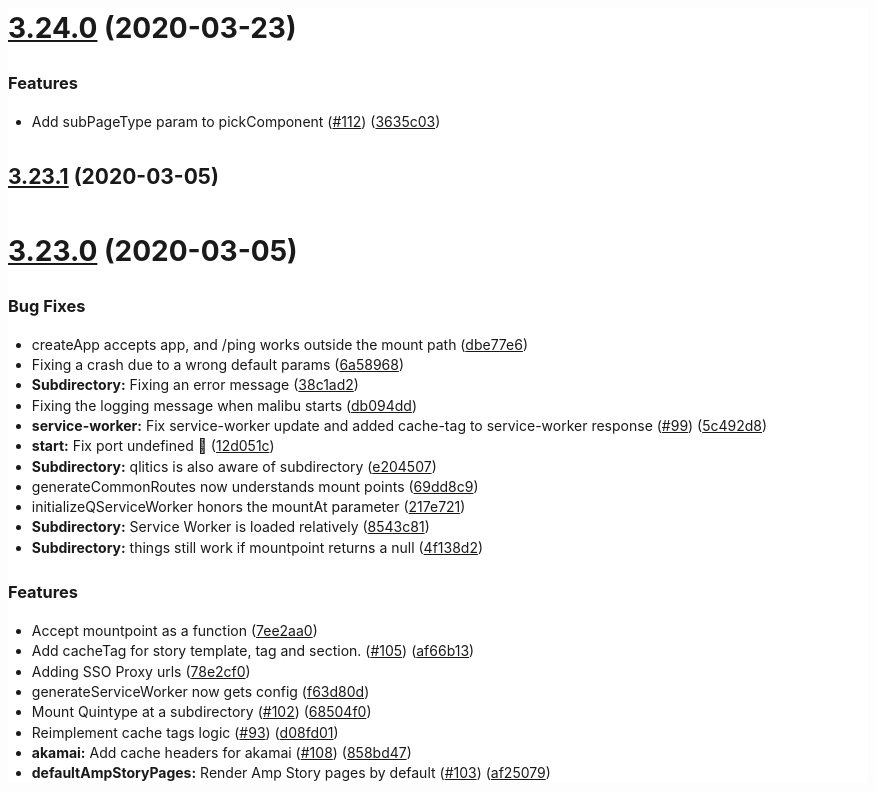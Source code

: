 # [3.24.0](https://github.com/quintype/quintype-node-framework/compare/v3.23.1...v3.24.0) (2020-03-23)

### Features

- Add subPageType param to pickComponent ([#112](https://github.com/quintype/quintype-node-framework/issues/112)) ([3635c03](https://github.com/quintype/quintype-node-framework/commit/3635c03))

## [3.23.1](https://github.com/quintype/quintype-node-framework/compare/v3.23.0...v3.23.1) (2020-03-05)

# [3.23.0](https://github.com/quintype/quintype-node-framework/compare/v3.12.0...v3.23.0) (2020-03-05)

### Bug Fixes

- createApp accepts app, and /ping works outside the mount path ([dbe77e6](https://github.com/quintype/quintype-node-framework/commit/dbe77e6))
- Fixing a crash due to a wrong default params ([6a58968](https://github.com/quintype/quintype-node-framework/commit/6a58968))
- **Subdirectory:** Fixing an error message ([38c1ad2](https://github.com/quintype/quintype-node-framework/commit/38c1ad2))
- Fixing the logging message when malibu starts ([db094dd](https://github.com/quintype/quintype-node-framework/commit/db094dd))
- **service-worker:** Fix service-worker update and added cache-tag to service-worker response ([#99](https://github.com/quintype/quintype-node-framework/issues/99)) ([5c492d8](https://github.com/quintype/quintype-node-framework/commit/5c492d8))
- **start:** Fix port undefined :hammer: ([12d051c](https://github.com/quintype/quintype-node-framework/commit/12d051c))
- **Subdirectory:** qlitics is also aware of subdirectory ([e204507](https://github.com/quintype/quintype-node-framework/commit/e204507))
- generateCommonRoutes now understands mount points ([69dd8c9](https://github.com/quintype/quintype-node-framework/commit/69dd8c9))
- initializeQServiceWorker honors the mountAt parameter ([217e721](https://github.com/quintype/quintype-node-framework/commit/217e721))
- **Subdirectory:** Service Worker is loaded relatively ([8543c81](https://github.com/quintype/quintype-node-framework/commit/8543c81))
- **Subdirectory:** things still work if mountpoint returns a null ([4f138d2](https://github.com/quintype/quintype-node-framework/commit/4f138d2))

### Features

- Accept mountpoint as a function ([7ee2aa0](https://github.com/quintype/quintype-node-framework/commit/7ee2aa0))
- Add cacheTag for story template, tag and section. ([#105](https://github.com/quintype/quintype-node-framework/issues/105)) ([af66b13](https://github.com/quintype/quintype-node-framework/commit/af66b13))
- Adding SSO Proxy urls ([78e2cf0](https://github.com/quintype/quintype-node-framework/commit/78e2cf0))
- generateServiceWorker now gets config ([f63d80d](https://github.com/quintype/quintype-node-framework/commit/f63d80d))
- Mount Quintype at a subdirectory ([#102](https://github.com/quintype/quintype-node-framework/issues/102)) ([68504f0](https://github.com/quintype/quintype-node-framework/commit/68504f0))
- Reimplement cache tags logic ([#93](https://github.com/quintype/quintype-node-framework/issues/93)) ([d08fd01](https://github.com/quintype/quintype-node-framework/commit/d08fd01))
- **akamai:** Add cache headers for akamai ([#108](https://github.com/quintype/quintype-node-framework/issues/108)) ([858bd47](https://github.com/quintype/quintype-node-framework/commit/858bd47))
- **defaultAmpStoryPages:** Render Amp Story pages by default ([#103](https://github.com/quintype/quintype-node-framework/issues/103)) ([af25079](https://github.com/quintype/quintype-node-framework/commit/af25079))